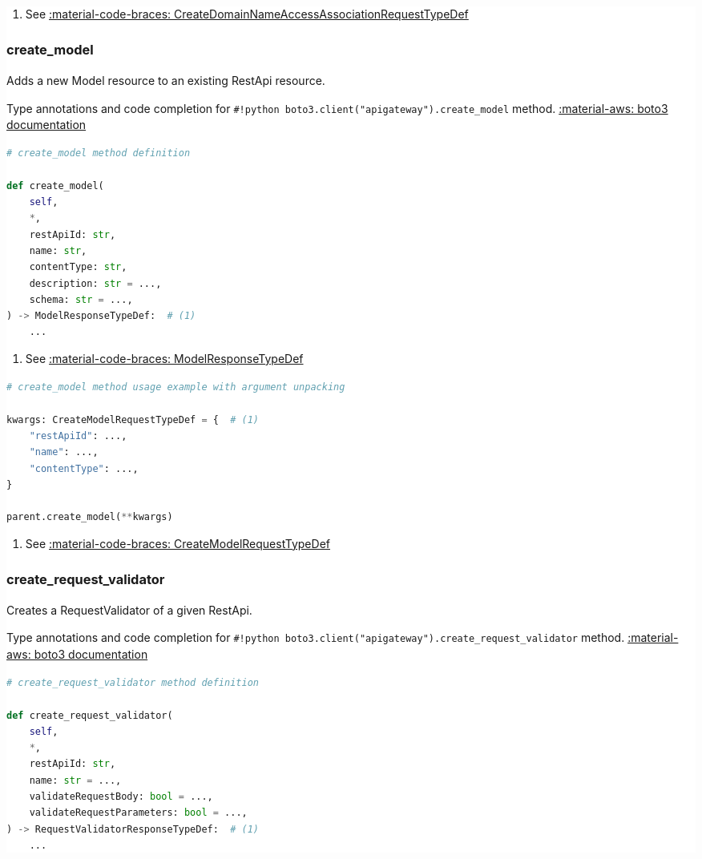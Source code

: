 1. See [:material-code-braces: CreateDomainNameAccessAssociationRequestTypeDef](./type_defs.md#createdomainnameaccessassociationrequesttypedef)

### create\_model

Adds a new Model resource to an existing RestApi resource.

Type annotations and code completion for `#!python boto3.client("apigateway").create_model` method.
[:material-aws: boto3 documentation](https://boto3.amazonaws.com/v1/documentation/api/latest/reference/services/apigateway/client/create_model.html)

```python
# create_model method definition

def create_model(
    self,
    *,
    restApiId: str,
    name: str,
    contentType: str,
    description: str = ...,
    schema: str = ...,
) -> ModelResponseTypeDef:  # (1)
    ...
```

1. See [:material-code-braces: ModelResponseTypeDef](./type_defs.md#modelresponsetypedef)


```python
# create_model method usage example with argument unpacking

kwargs: CreateModelRequestTypeDef = {  # (1)
    "restApiId": ...,
    "name": ...,
    "contentType": ...,
}

parent.create_model(**kwargs)
```

1. See [:material-code-braces: CreateModelRequestTypeDef](./type_defs.md#createmodelrequesttypedef)

### create\_request\_validator

Creates a RequestValidator of a given RestApi.

Type annotations and code completion for `#!python boto3.client("apigateway").create_request_validator` method.
[:material-aws: boto3 documentation](https://boto3.amazonaws.com/v1/documentation/api/latest/reference/services/apigateway/client/create_request_validator.html)

```python
# create_request_validator method definition

def create_request_validator(
    self,
    *,
    restApiId: str,
    name: str = ...,
    validateRequestBody: bool = ...,
    validateRequestParameters: bool = ...,
) -> RequestValidatorResponseTypeDef:  # (1)
    ...
```
